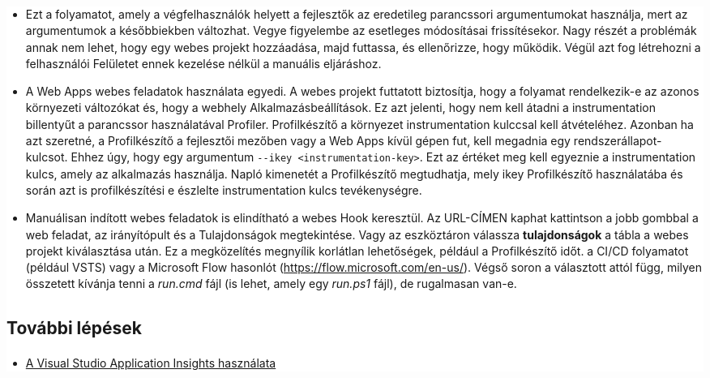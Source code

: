 * Ezt a folyamatot, amely a végfelhasználók helyett a fejlesztők az eredetileg parancssori argumentumokat használja, mert az argumentumok a későbbiekben változhat. Vegye figyelembe az esetleges módosításai frissítésekor. Nagy részét a problémák annak nem lehet, hogy egy webes projekt hozzáadása, majd futtassa, és ellenőrizze, hogy működik. Végül azt fog létrehozni a felhasználói Felületet ennek kezelése nélkül a manuális eljáráshoz.

* A Web Apps webes feladatok használata egyedi. A webes projekt futtatott biztosítja, hogy a folyamat rendelkezik-e az azonos környezeti változókat és, hogy a webhely Alkalmazásbeállítások. Ez azt jelenti, hogy nem kell átadni a instrumentation billentyűt a parancssor használatával Profiler. Profilkészítő a környezet instrumentation kulccsal kell átvételéhez. Azonban ha azt szeretné, a Profilkészítő a fejlesztői mezőben vagy a Web Apps kívül gépen fut, kell megadnia egy rendszerállapot-kulcsot. Ehhez úgy, hogy egy argumentum `--ikey <instrumentation-key>`. Ezt az értéket meg kell egyeznie a instrumentation kulcs, amely az alkalmazás használja. Napló kimenetét a Profilkészítő megtudhatja, mely ikey Profilkészítő használatába és során azt is profilkészítési e észlelte instrumentation kulcs tevékenységre.

* Manuálisan indított webes feladatok is elindítható a webes Hook keresztül. Az URL-CÍMEN kaphat kattintson a jobb gombbal a web feladat, az irányítópult és a Tulajdonságok megtekintése. Vagy az eszköztáron válassza **tulajdonságok** a tábla a webes projekt kiválasztása után. Ez a megközelítés megnyílik korlátlan lehetőségek, például a Profilkészítő időt. a CI/CD folyamatot (például VSTS) vagy a Microsoft Flow hasonlót (https://flow.microsoft.com/en-us/). Végső soron a választott attól függ, milyen összetett kívánja tenni a *run.cmd* fájl (is lehet, amely egy *run.ps1* fájl), de rugalmasan van-e.

## <a name="next-steps"></a>További lépések

* [A Visual Studio Application Insights használata](https://docs.microsoft.com/azure/application-insights/app-insights-visual-studio)

[appinsights-in-appservices]:./media/app-insights-profiler/AppInsights-AppServices.png
[performance-blade]: ./media/app-insights-profiler/performance-blade.png
[performance-blade-examples]: ./media/app-insights-profiler/performance-blade-examples.png
[performance-blade-v2-examples]:./media/app-insights-profiler/performance-blade-v2-examples.png
[trace-explorer]: ./media/app-insights-profiler/trace-explorer.png
[trace-explorer-toolbar]: ./media/app-insights-profiler/trace-explorer-toolbar.png
[trace-explorer-hint-tip]: ./media/app-insights-profiler/trace-explorer-hint-tip.png
[trace-explorer-hot-path]: ./media/app-insights-profiler/trace-explorer-hot-path.png
[enable-profiler-banner]: ./media/app-insights-profiler/enable-profiler-banner.png
[disable-profiler-webjob]: ./media/app-insights-profiler/disable-profiler-webjob.png
[linked app services]: ./media/app-insights-profiler/linked-app-services.png
